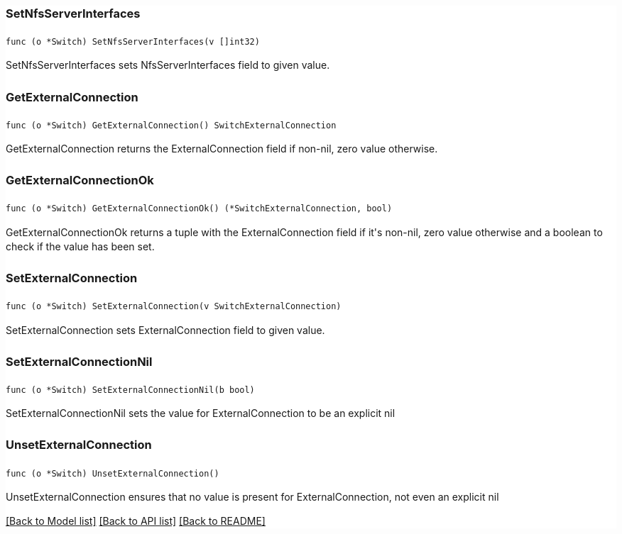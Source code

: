 ### SetNfsServerInterfaces

`func (o *Switch) SetNfsServerInterfaces(v []int32)`

SetNfsServerInterfaces sets NfsServerInterfaces field to given value.


### GetExternalConnection

`func (o *Switch) GetExternalConnection() SwitchExternalConnection`

GetExternalConnection returns the ExternalConnection field if non-nil, zero value otherwise.

### GetExternalConnectionOk

`func (o *Switch) GetExternalConnectionOk() (*SwitchExternalConnection, bool)`

GetExternalConnectionOk returns a tuple with the ExternalConnection field if it's non-nil, zero value otherwise
and a boolean to check if the value has been set.

### SetExternalConnection

`func (o *Switch) SetExternalConnection(v SwitchExternalConnection)`

SetExternalConnection sets ExternalConnection field to given value.


### SetExternalConnectionNil

`func (o *Switch) SetExternalConnectionNil(b bool)`

 SetExternalConnectionNil sets the value for ExternalConnection to be an explicit nil

### UnsetExternalConnection
`func (o *Switch) UnsetExternalConnection()`

UnsetExternalConnection ensures that no value is present for ExternalConnection, not even an explicit nil

[[Back to Model list]](../README.md#documentation-for-models) [[Back to API list]](../README.md#documentation-for-api-endpoints) [[Back to README]](../README.md)


